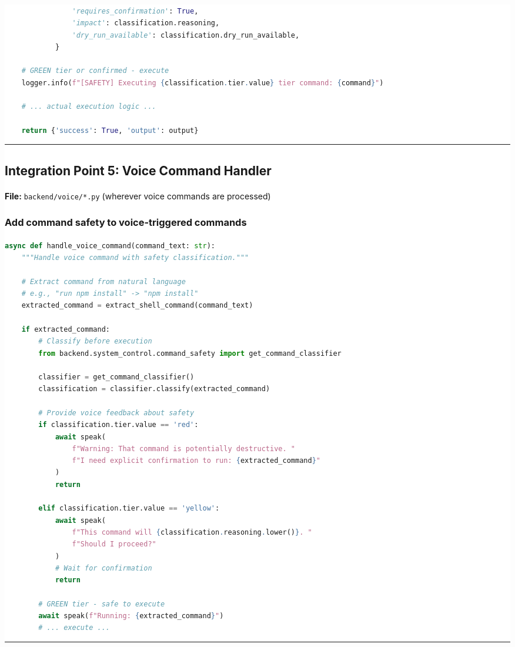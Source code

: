 ```python
                'requires_confirmation': True,
                'impact': classification.reasoning,
                'dry_run_available': classification.dry_run_available,
            }

    # GREEN tier or confirmed - execute
    logger.info(f"[SAFETY] Executing {classification.tier.value} tier command: {command}")

    # ... actual execution logic ...

    return {'success': True, 'output': output}
```

---

## Integration Point 5: Voice Command Handler

**File:** `backend/voice/*.py` (wherever voice commands are processed)

### Add command safety to voice-triggered commands

```python
async def handle_voice_command(command_text: str):
    """Handle voice command with safety classification."""

    # Extract command from natural language
    # e.g., "run npm install" -> "npm install"
    extracted_command = extract_shell_command(command_text)

    if extracted_command:
        # Classify before execution
        from backend.system_control.command_safety import get_command_classifier

        classifier = get_command_classifier()
        classification = classifier.classify(extracted_command)

        # Provide voice feedback about safety
        if classification.tier.value == 'red':
            await speak(
                f"Warning: That command is potentially destructive. "
                f"I need explicit confirmation to run: {extracted_command}"
            )
            return

        elif classification.tier.value == 'yellow':
            await speak(
                f"This command will {classification.reasoning.lower()}. "
                f"Should I proceed?"
            )
            # Wait for confirmation
            return

        # GREEN tier - safe to execute
        await speak(f"Running: {extracted_command}")
        # ... execute ...
```

---